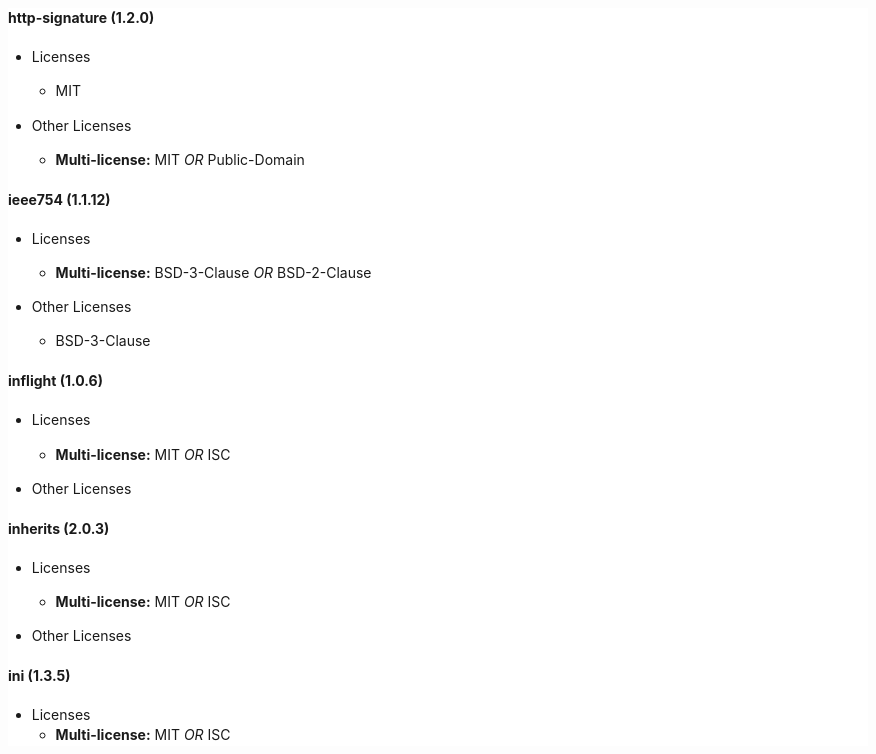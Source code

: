 

#### **http-signature (1.2.0)**


* Licenses
    * MIT




* Other Licenses
    * **Multi-license:** MIT *OR* Public-Domain





#### **ieee754 (1.1.12)**


* Licenses
    * **Multi-license:** BSD-3-Clause *OR* BSD-2-Clause




* Other Licenses
    * BSD-3-Clause





#### **inflight (1.0.6)**


* Licenses
    * **Multi-license:** MIT *OR* ISC




* Other Licenses





#### **inherits (2.0.3)**


* Licenses
    * **Multi-license:** MIT *OR* ISC




* Other Licenses





#### **ini (1.3.5)**


* Licenses
    * **Multi-license:** MIT *OR* ISC


